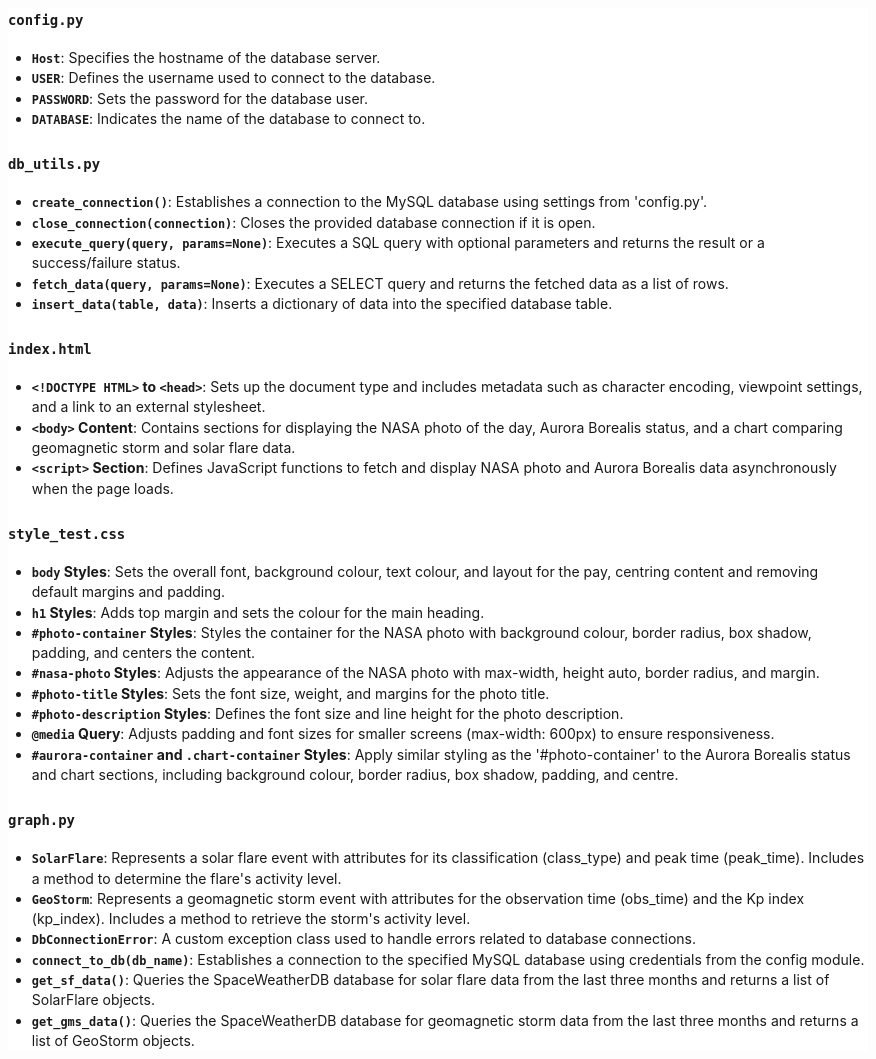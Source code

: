 ### `config.py`

- **`Host`**: Specifies the hostname of the database server.
- **`USER`**: Defines the username used to connect to the database.
- **`PASSWORD`**: Sets the password for the database user.
- **`DATABASE`**: Indicates the name of the database to connect to. 

### `db_utils.py`

- **`create_connection()`**: Establishes a connection to the MySQL database using settings from 'config.py'.
- **`close_connection(connection)`**: Closes the provided database connection if it is open.
- **`execute_query(query, params=None)`**: Executes a SQL query with optional parameters and returns the result or a success/failure status.
- **`fetch_data(query, params=None)`**: Executes a SELECT query and returns the fetched data as a list of rows.
- **`insert_data(table, data)`**: Inserts a dictionary of data into the specified database table.

### `index.html`

- **`<!DOCTYPE HTML>` to `<head>`**: Sets up the document type and includes metadata such as character encoding, viewpoint settings, and a link to an external stylesheet.
- **`<body>` Content**: Contains sections for displaying the NASA photo of the day, Aurora Borealis status, and a chart comparing geomagnetic storm and solar flare data.
- **`<script>` Section**: Defines JavaScript functions to fetch and display NASA photo and Aurora Borealis data asynchronously when the page loads. 

### `style_test.css`

- **`body` Styles**: Sets the overall font, background colour, text colour, and layout for the pay, centring content and removing default margins and padding.
- **`h1` Styles**: Adds top margin and sets the colour for the main heading.
- **`#photo-container` Styles**: Styles the container for the NASA photo with background colour, border radius, box shadow, padding, and centers the content.
- **`#nasa-photo` Styles**: Adjusts the appearance of the NASA photo with max-width, height auto, border radius, and margin.
- **`#photo-title` Styles**: Sets the font size, weight, and margins for the photo title.
- **`#photo-description` Styles**: Defines the font size and line height for the photo description.
- **`@media` Query**: Adjusts padding and font sizes for smaller screens (max-width: 600px) to ensure responsiveness.
- **`#aurora-container` and `.chart-container` Styles**: Apply similar styling as the '#photo-container' to the Aurora Borealis status and chart sections, including background colour, border radius, box shadow, padding, and centre.

### `graph.py`

- **`SolarFlare`**: Represents a solar flare event with attributes for its classification (class_type) and peak time (peak_time). Includes a method to determine the flare's activity level.
- **`GeoStorm`**: Represents a geomagnetic storm event with attributes for the observation time (obs_time) and the Kp index (kp_index). Includes a method to retrieve the storm's activity level.
- **`DbConnectionError`**: A custom exception class used to handle errors related to database connections.
- **`connect_to_db(db_name)`**: Establishes a connection to the specified MySQL database using credentials from the config module.
- **`get_sf_data()`**: Queries the SpaceWeatherDB database for solar flare data from the last three months and returns a list of SolarFlare objects.
- **`get_gms_data()`**: Queries the SpaceWeatherDB database for geomagnetic storm data from the last three months and returns a list of GeoStorm objects.
